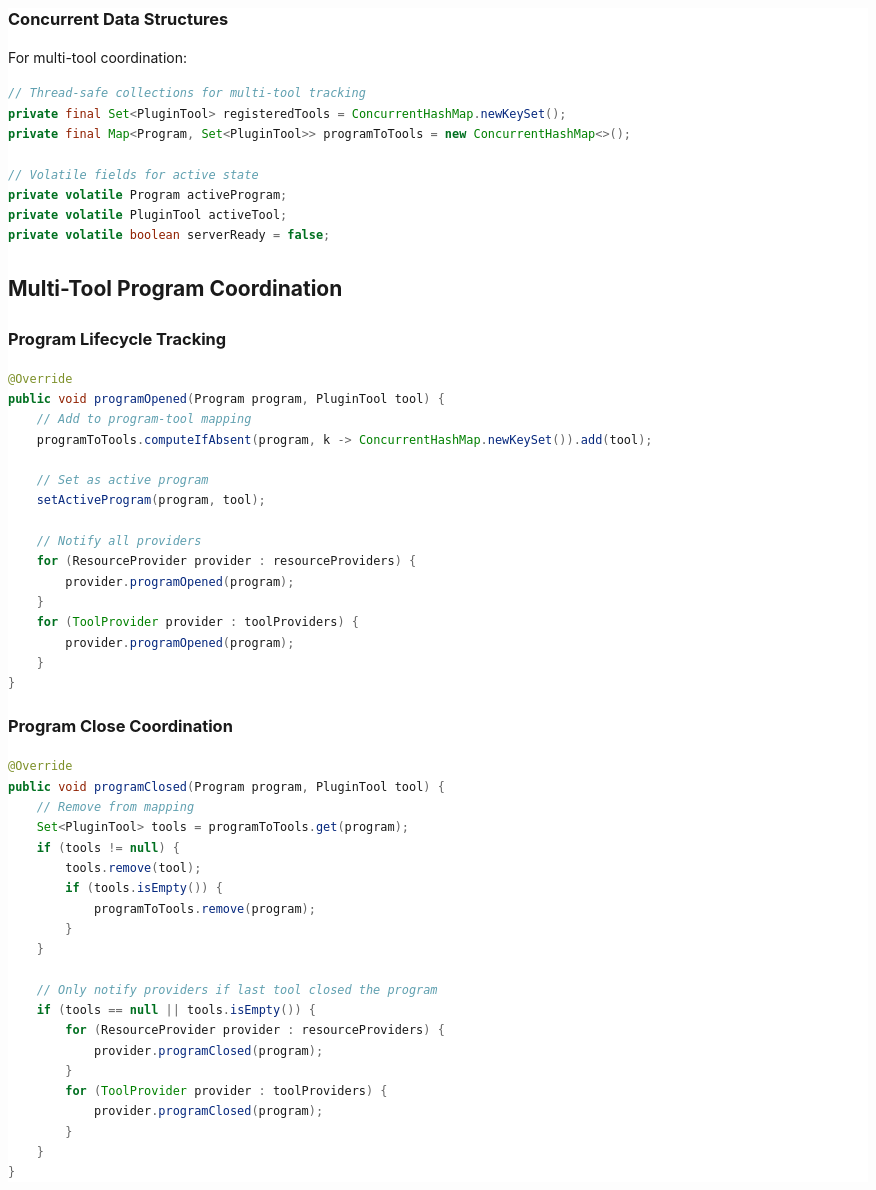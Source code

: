 ### Concurrent Data Structures

For multi-tool coordination:

```java
// Thread-safe collections for multi-tool tracking
private final Set<PluginTool> registeredTools = ConcurrentHashMap.newKeySet();
private final Map<Program, Set<PluginTool>> programToTools = new ConcurrentHashMap<>();

// Volatile fields for active state
private volatile Program activeProgram;
private volatile PluginTool activeTool;
private volatile boolean serverReady = false;
```

## Multi-Tool Program Coordination

### Program Lifecycle Tracking

```java
@Override
public void programOpened(Program program, PluginTool tool) {
    // Add to program-tool mapping
    programToTools.computeIfAbsent(program, k -> ConcurrentHashMap.newKeySet()).add(tool);
    
    // Set as active program
    setActiveProgram(program, tool);
    
    // Notify all providers
    for (ResourceProvider provider : resourceProviders) {
        provider.programOpened(program);
    }
    for (ToolProvider provider : toolProviders) {
        provider.programOpened(program);
    }
}
```

### Program Close Coordination

```java
@Override
public void programClosed(Program program, PluginTool tool) {
    // Remove from mapping
    Set<PluginTool> tools = programToTools.get(program);
    if (tools != null) {
        tools.remove(tool);
        if (tools.isEmpty()) {
            programToTools.remove(program);
        }
    }
    
    // Only notify providers if last tool closed the program
    if (tools == null || tools.isEmpty()) {
        for (ResourceProvider provider : resourceProviders) {
            provider.programClosed(program);
        }
        for (ToolProvider provider : toolProviders) {
            provider.programClosed(program);
        }
    }
}
```
